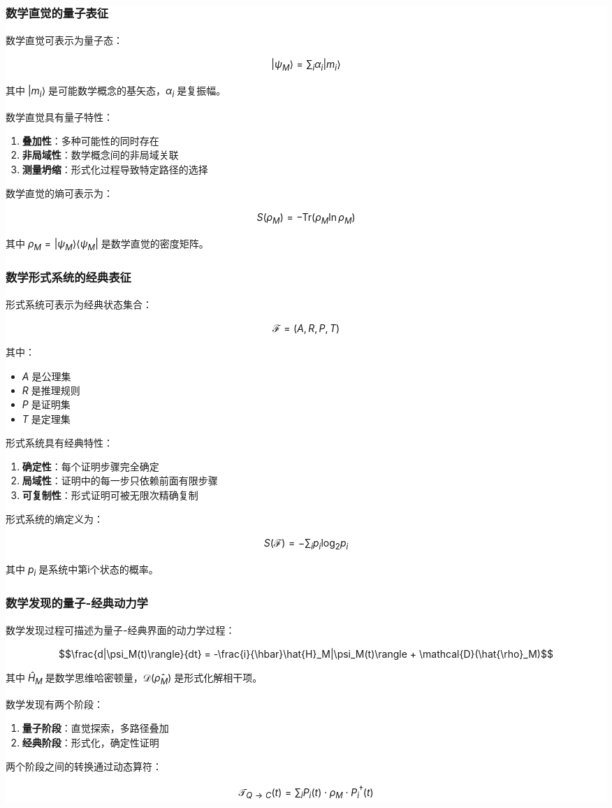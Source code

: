 ### 数学直觉的量子表征

数学直觉可表示为量子态：

$$|\psi_M\rangle = \sum_i \alpha_i |m_i\rangle$$

其中 $|m_i\rangle$ 是可能数学概念的基矢态，$\alpha_i$ 是复振幅。

数学直觉具有量子特性：
1. **叠加性**：多种可能性的同时存在
2. **非局域性**：数学概念间的非局域关联
3. **测量坍缩**：形式化过程导致特定路径的选择

数学直觉的熵可表示为：

$$S(\rho_M) = -\text{Tr}(\rho_M \ln \rho_M)$$

其中 $\rho_M = |\psi_M\rangle\langle\psi_M|$ 是数学直觉的密度矩阵。

### 数学形式系统的经典表征

形式系统可表示为经典状态集合：

$$\mathcal{F} = (A, R, P, T)$$

其中：
- $A$ 是公理集
- $R$ 是推理规则
- $P$ 是证明集
- $T$ 是定理集

形式系统具有经典特性：
1. **确定性**：每个证明步骤完全确定
2. **局域性**：证明中的每一步只依赖前面有限步骤
3. **可复制性**：形式证明可被无限次精确复制

形式系统的熵定义为：

$$S(\mathcal{F}) = -\sum_i p_i \log_2 p_i$$

其中 $p_i$ 是系统中第i个状态的概率。

### 数学发现的量子-经典动力学

数学发现过程可描述为量子-经典界面的动力学过程：

$$\frac{d|\psi_M(t)\rangle}{dt} = -\frac{i}{\hbar}\hat{H}_M|\psi_M(t)\rangle + \mathcal{D}(\hat{\rho}_M)$$

其中 $\hat{H}_M$ 是数学思维哈密顿量，$\mathcal{D}(\hat{\rho}_M)$ 是形式化解相干项。

数学发现有两个阶段：
1. **量子阶段**：直觉探索，多路径叠加
2. **经典阶段**：形式化，确定性证明

两个阶段之间的转换通过动态算符：

$$\mathcal{T}_{Q \rightarrow C}(t) = \sum_i P_i(t) \cdot \rho_M \cdot P_i^\dagger(t)$$
